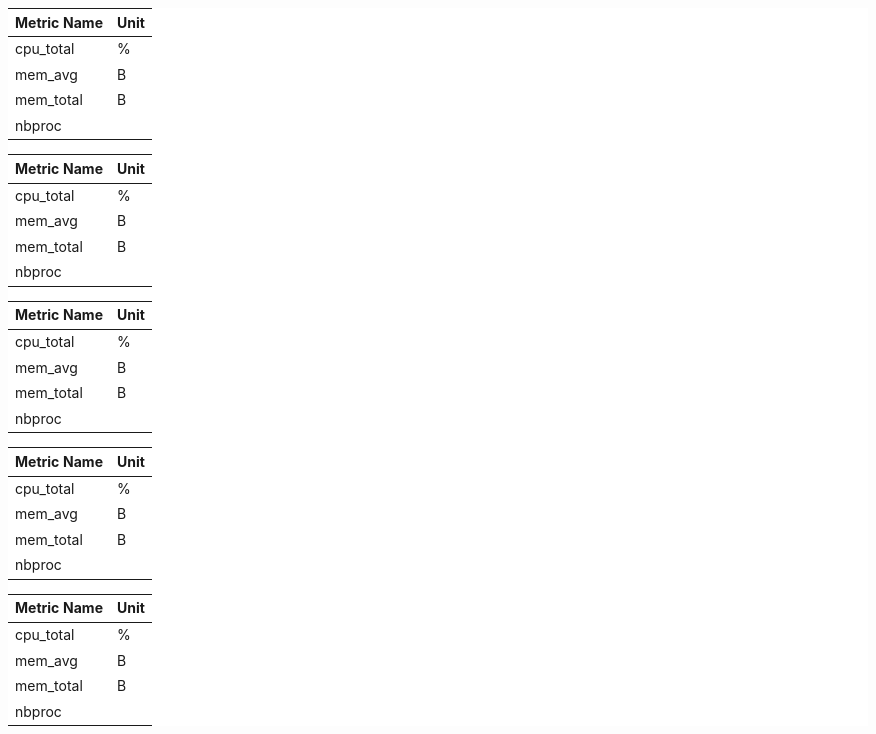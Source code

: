 </TabItem>
<TabItem value="proc-crond" label="proc-crond">

| Metric Name | Unit  |
|:------------|:------|
| cpu_total   | %     |
| mem_avg     | B     |
| mem_total   | B     |
| nbproc      |       |

</TabItem>
<TabItem value="proc-gorgoned" label="proc-gorgoned">

| Metric Name | Unit  |
|:------------|:------|
| cpu_total   | %     |
| mem_avg     | B     |
| mem_total   | B     |
| nbproc      |       |

</TabItem>
<TabItem value="proc-httpd" label="proc-httpd">

| Metric Name | Unit  |
|:------------|:------|
| cpu_total   | %     |
| mem_avg     | B     |
| mem_total   | B     |
| nbproc      |       |

</TabItem>
<TabItem value="proc-ntpd" label="proc-ntpd">

| Metric Name | Unit  |
|:------------|:------|
| cpu_total   | %     |
| mem_avg     | B     |
| mem_total   | B     |
| nbproc      |       |

</TabItem>
<TabItem value="proc-snmptrapd" label="proc-snmptrapd">

| Metric Name | Unit  |
|:------------|:------|
| cpu_total   | %     |
| mem_avg     | B     |
| mem_total   | B     |
| nbproc      |       |
